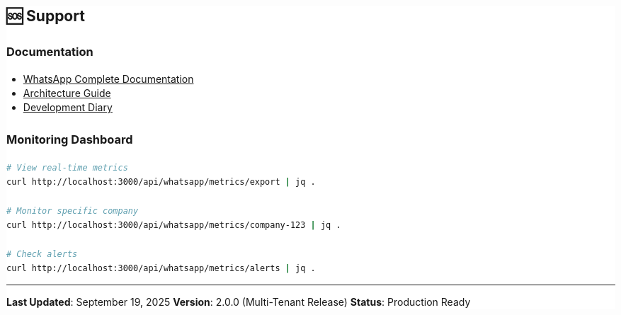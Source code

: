 ## 🆘 Support

### Documentation
- [WhatsApp Complete Documentation](./WHATSAPP_COMPLETE_DOCUMENTATION.md)
- [Architecture Guide](./WHATSAPP_SIMPLIFIED_ARCHITECTURE.md)
- [Development Diary](../development-diary/2025-09-19-multi-tenant-whatsapp-refactoring.md)

### Monitoring Dashboard
```bash
# View real-time metrics
curl http://localhost:3000/api/whatsapp/metrics/export | jq .

# Monitor specific company
curl http://localhost:3000/api/whatsapp/metrics/company-123 | jq .

# Check alerts
curl http://localhost:3000/api/whatsapp/metrics/alerts | jq .
```

---

**Last Updated**: September 19, 2025
**Version**: 2.0.0 (Multi-Tenant Release)
**Status**: Production Ready
